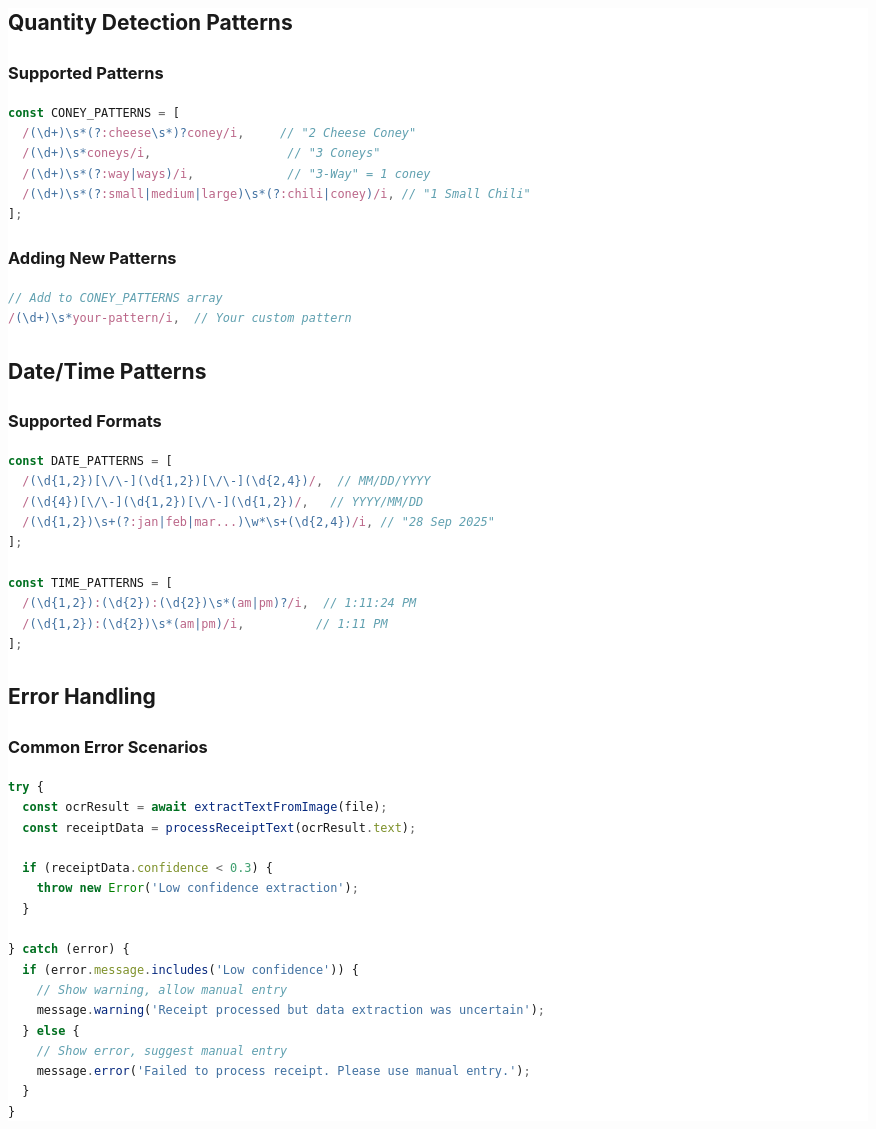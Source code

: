 ## Quantity Detection Patterns

### Supported Patterns
```typescript
const CONEY_PATTERNS = [
  /(\d+)\s*(?:cheese\s*)?coney/i,     // "2 Cheese Coney"
  /(\d+)\s*coneys/i,                   // "3 Coneys"
  /(\d+)\s*(?:way|ways)/i,             // "3-Way" = 1 coney
  /(\d+)\s*(?:small|medium|large)\s*(?:chili|coney)/i, // "1 Small Chili"
];
```

### Adding New Patterns
```typescript
// Add to CONEY_PATTERNS array
/(\d+)\s*your-pattern/i,  // Your custom pattern
```

## Date/Time Patterns

### Supported Formats
```typescript
const DATE_PATTERNS = [
  /(\d{1,2})[\/\-](\d{1,2})[\/\-](\d{2,4})/,  // MM/DD/YYYY
  /(\d{4})[\/\-](\d{1,2})[\/\-](\d{1,2})/,   // YYYY/MM/DD
  /(\d{1,2})\s+(?:jan|feb|mar...)\w*\s+(\d{2,4})/i, // "28 Sep 2025"
];

const TIME_PATTERNS = [
  /(\d{1,2}):(\d{2}):(\d{2})\s*(am|pm)?/i,  // 1:11:24 PM
  /(\d{1,2}):(\d{2})\s*(am|pm)/i,          // 1:11 PM
];
```

## Error Handling

### Common Error Scenarios
```typescript
try {
  const ocrResult = await extractTextFromImage(file);
  const receiptData = processReceiptText(ocrResult.text);
  
  if (receiptData.confidence < 0.3) {
    throw new Error('Low confidence extraction');
  }
  
} catch (error) {
  if (error.message.includes('Low confidence')) {
    // Show warning, allow manual entry
    message.warning('Receipt processed but data extraction was uncertain');
  } else {
    // Show error, suggest manual entry
    message.error('Failed to process receipt. Please use manual entry.');
  }
}
```
